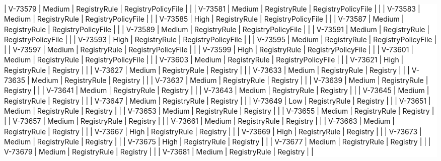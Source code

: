 | V-73579 | Medium | RegistryRule | RegistryPolicyFile |  |
| V-73581 | Medium | RegistryRule | RegistryPolicyFile |  |
| V-73583 | Medium | RegistryRule | RegistryPolicyFile |  |
| V-73585 | High | RegistryRule | RegistryPolicyFile |  |
| V-73587 | Medium | RegistryRule | RegistryPolicyFile |  |
| V-73589 | Medium | RegistryRule | RegistryPolicyFile |  |
| V-73591 | Medium | RegistryRule | RegistryPolicyFile |  |
| V-73593 | High | RegistryRule | RegistryPolicyFile |  |
| V-73595 | Medium | RegistryRule | RegistryPolicyFile |  |
| V-73597 | Medium | RegistryRule | RegistryPolicyFile |  |
| V-73599 | High | RegistryRule | RegistryPolicyFile |  |
| V-73601 | Medium | RegistryRule | RegistryPolicyFile |  |
| V-73603 | Medium | RegistryRule | RegistryPolicyFile |  |
| V-73621 | High | RegistryRule | Registry |  |
| V-73627 | Medium | RegistryRule | Registry |  |
| V-73633 | Medium | RegistryRule | Registry |  |
| V-73635 | Medium | RegistryRule | Registry |  |
| V-73637 | Medium | RegistryRule | Registry |  |
| V-73639 | Medium | RegistryRule | Registry |  |
| V-73641 | Medium | RegistryRule | Registry |  |
| V-73643 | Medium | RegistryRule | Registry |  |
| V-73645 | Medium | RegistryRule | Registry |  |
| V-73647 | Medium | RegistryRule | Registry |  |
| V-73649 | Low | RegistryRule | Registry |  |
| V-73651 | Medium | RegistryRule | Registry |  |
| V-73653 | Medium | RegistryRule | Registry |  |
| V-73655 | Medium | RegistryRule | Registry |  |
| V-73657 | Medium | RegistryRule | Registry |  |
| V-73661 | Medium | RegistryRule | Registry |  |
| V-73663 | Medium | RegistryRule | Registry |  |
| V-73667 | High | RegistryRule | Registry |  |
| V-73669 | High | RegistryRule | Registry |  |
| V-73673 | Medium | RegistryRule | Registry |  |
| V-73675 | High | RegistryRule | Registry |  |
| V-73677 | Medium | RegistryRule | Registry |  |
| V-73679 | Medium | RegistryRule | Registry |  |
| V-73681 | Medium | RegistryRule | Registry |  |